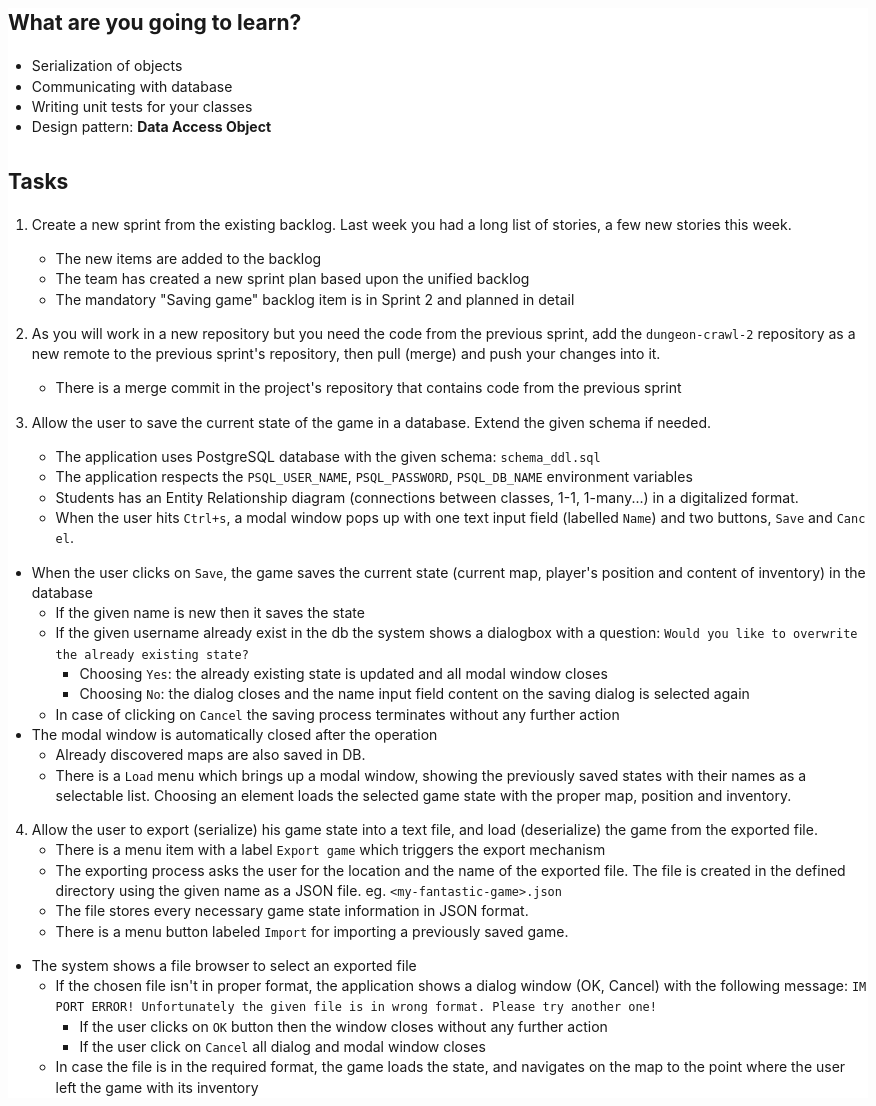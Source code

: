 ## What are you going to learn?

- Serialization of objects
- Communicating with database
- Writing unit tests for your classes
- Design pattern: **Data Access Object**

## Tasks

1. Create a new sprint from the existing backlog. Last week you had a long list of stories, a few new stories this week.
    - The new items are added to the backlog
    - The team has created a new sprint plan based upon the unified backlog
    - The mandatory "Saving game" backlog item is in Sprint 2 and planned in detail

2. As you will work in a new repository but you need the code from the previous sprint, add the `dungeon-crawl-2` repository as a new remote to the previous sprint's repository, then pull (merge) and push your changes into it.
    - There is a merge commit in the project's repository that contains code from the previous sprint

3. Allow the user to save the current state of the game in a database. Extend the given schema if needed.
    - The application uses PostgreSQL database with the given schema: `schema_ddl.sql`
    - The application respects the `PSQL_USER_NAME`, `PSQL_PASSWORD`, `PSQL_DB_NAME` environment variables
    - Students has an Entity Relationship diagram (connections between classes, 1-1, 1-many...) in a digitalized format.
    - When the user hits `Ctrl+s`, a modal window pops up with one text input field (labelled `Name`) and two buttons, `Save` and `Cancel`.
- When the user clicks on `Save`, the game saves the current state (current map, player's position and content of inventory) in the database
  - If the given name is new then it saves the state
  - If the given username already exist in the db the system shows a dialogbox with a question: `Would you like to overwrite the already existing state?`
    - Choosing `Yes`: the already existing state is updated and all modal window closes
    - Choosing `No`: the dialog closes and the name input field content on the saving dialog is selected again
  - In case of clicking on `Cancel` the saving process terminates without any further action
- The modal window is automatically closed after the operation
    - Already discovered maps are also saved in DB.
    - There is a `Load` menu which brings up a modal window, showing the previously saved states with their names as a selectable list. Choosing an element loads the selected game state with the proper map, position and inventory.

4. Allow the user to export (serialize) his game state into a text file, and load (deserialize) the game from the exported file.
    - There is a menu item with a label `Export game` which triggers the export mechanism
    - The exporting process asks the user for the location and the name of the exported file. The file is created in the defined directory using the given name as a JSON file. eg. `<my-fantastic-game>.json`
    - The file stores every necessary game state information in JSON format.
    - There is a menu button labeled `Import` for importing a previously saved game.
- The system shows a file browser to select an exported file
  - If the chosen file isn't in proper format, the application shows a dialog window (OK, Cancel) with the following message: `IMPORT ERROR! Unfortunately the given file is in wrong format. Please try another one!`
    - If the user clicks on `OK` button then the window closes without any further action
    - If the user click on `Cancel` all dialog and modal window closes
  - In case the file is in the required format, the game loads the state, and navigates on the map to the point where the user left the game with its inventory
